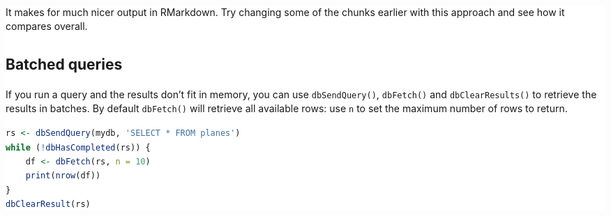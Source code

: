 It makes for much nicer output in RMarkdown. Try changing some of the
chunks earlier with this approach and see how it compares overall.

## Batched queries

If you run a query and the results don’t fit in memory, you can use
`dbSendQuery()`, `dbFetch()` and `dbClearResults()` to retrieve the
results in batches. By default `dbFetch()` will retrieve all available
rows: use `n` to set the maximum number of rows to return.

``` r
rs <- dbSendQuery(mydb, 'SELECT * FROM planes')
while (!dbHasCompleted(rs)) {
    df <- dbFetch(rs, n = 10)
    print(nrow(df))
}
dbClearResult(rs)
```
